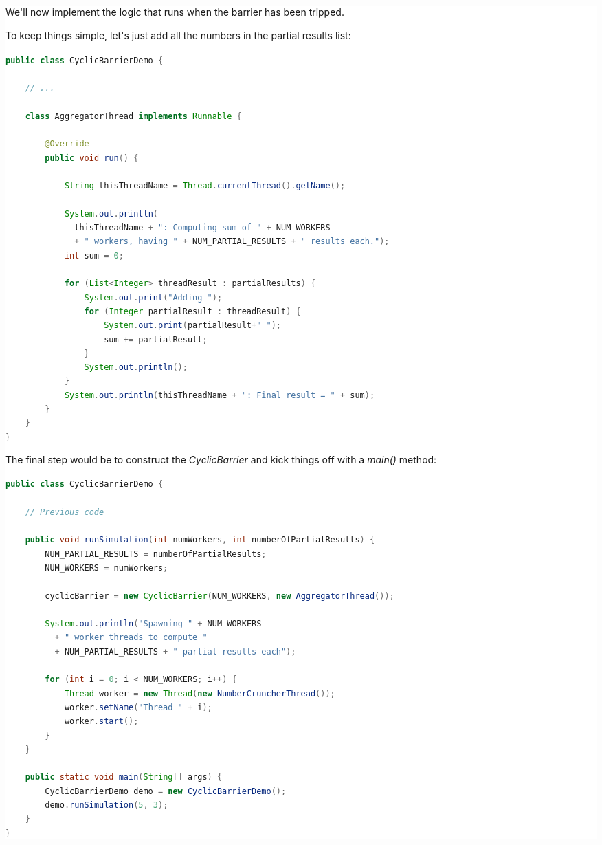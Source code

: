 We'll now implement the logic that runs when the barrier has been tripped.

To keep things simple, let's just add all the numbers in the partial results list:

```java
public class CyclicBarrierDemo {

    // ...
    
    class AggregatorThread implements Runnable {

        @Override
        public void run() {

            String thisThreadName = Thread.currentThread().getName();

            System.out.println(
              thisThreadName + ": Computing sum of " + NUM_WORKERS 
              + " workers, having " + NUM_PARTIAL_RESULTS + " results each.");
            int sum = 0;

            for (List<Integer> threadResult : partialResults) {
                System.out.print("Adding ");
                for (Integer partialResult : threadResult) {
                    System.out.print(partialResult+" ");
                    sum += partialResult;
                }
                System.out.println();
            }
            System.out.println(thisThreadName + ": Final result = " + sum);
        }
    }
}
```

The final step would be to construct the *CyclicBarrier* and kick things off with a *main()* method:

```java
public class CyclicBarrierDemo {

    // Previous code
 
    public void runSimulation(int numWorkers, int numberOfPartialResults) {
        NUM_PARTIAL_RESULTS = numberOfPartialResults;
        NUM_WORKERS = numWorkers;

        cyclicBarrier = new CyclicBarrier(NUM_WORKERS, new AggregatorThread());

        System.out.println("Spawning " + NUM_WORKERS
          + " worker threads to compute "
          + NUM_PARTIAL_RESULTS + " partial results each");
 
        for (int i = 0; i < NUM_WORKERS; i++) {
            Thread worker = new Thread(new NumberCruncherThread());
            worker.setName("Thread " + i);
            worker.start();
        }
    }

    public static void main(String[] args) {
        CyclicBarrierDemo demo = new CyclicBarrierDemo();
        demo.runSimulation(5, 3);
    }
}
```
